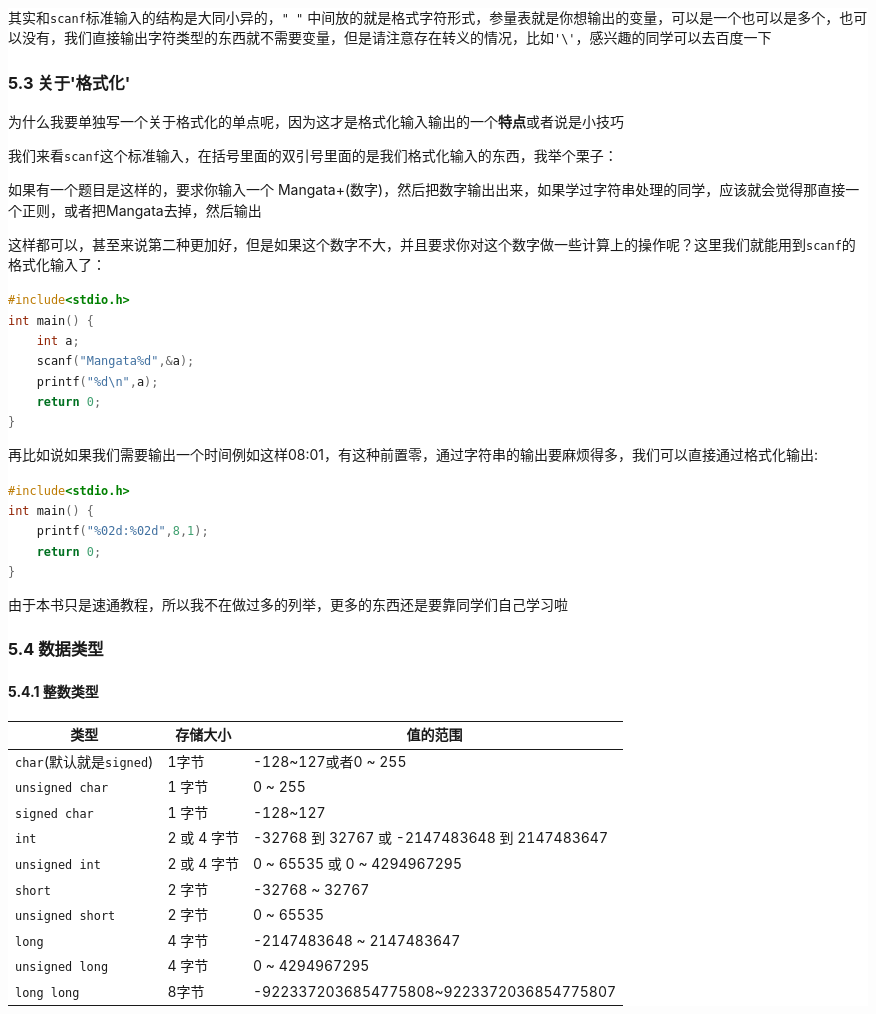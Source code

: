 其实和`scanf`标准输入的结构是大同小异的，`" "` 中间放的就是格式字符形式，参量表就是你想输出的变量，可以是一个也可以是多个，也可以没有，我们直接输出字符类型的东西就不需要变量，但是请注意存在转义的情况，比如`'\'`，感兴趣的同学可以去百度一下

### 5.3 关于'格式化'

为什么我要单独写一个关于格式化的单点呢，因为这才是格式化输入输出的一个**特点**或者说是小技巧

我们来看`scanf`这个标准输入，在括号里面的双引号里面的是我们格式化输入的东西，我举个栗子：

如果有一个题目是这样的，要求你输入一个 Mangata+(数字)，然后把数字输出出来，如果学过字符串处理的同学，应该就会觉得那直接一个正则，或者把Mangata去掉，然后输出

这样都可以，甚至来说第二种更加好，但是如果这个数字不大，并且要求你对这个数字做一些计算上的操作呢？这里我们就能用到`scanf`的格式化输入了：

```cpp
#include<stdio.h>
int main() {
    int a;
	scanf("Mangata%d",&a);
    printf("%d\n",a);
    return 0;
}
```

再比如说如果我们需要输出一个时间例如这样08:01，有这种前置零，通过字符串的输出要麻烦得多，我们可以直接通过格式化输出:

```cpp
#include<stdio.h>
int main() {
    printf("%02d:%02d",8,1);
    return 0;
}
```

由于本书只是速通教程，所以我不在做过多的列举，更多的东西还是要靠同学们自己学习啦

### 5.4 数据类型

#### 5.4.1 整数类型

| 类型                     | 存储大小    | 值的范围                                     |
| ------------------------ | ----------- | -------------------------------------------- |
| `char`(默认就是`signed`) | 1字节       | -128~127或者0 ~ 255                          |
| `unsigned char`          | 1 字节      | 0 ~ 255                                      |
| `signed char`            | 1 字节      | -128~127                                     |
| `int`                    | 2 或 4 字节 | -32768 到 32767 或 -2147483648 到 2147483647 |
| `unsigned int`           | 2 或 4 字节 | 0 ~ 65535 或 0 ~ 4294967295                  |
| `short`                  | 2 字节      | -32768 ~ 32767                               |
| `unsigned short`         | 2 字节      | 0 ~ 65535                                    |
| `long`                   | 4 字节      | -2147483648 ~ 2147483647                     |
| `unsigned long`          | 4 字节      | 0 ~ 4294967295                               |
| `long long`              | 8字节       | -9223372036854775808~9223372036854775807     |
